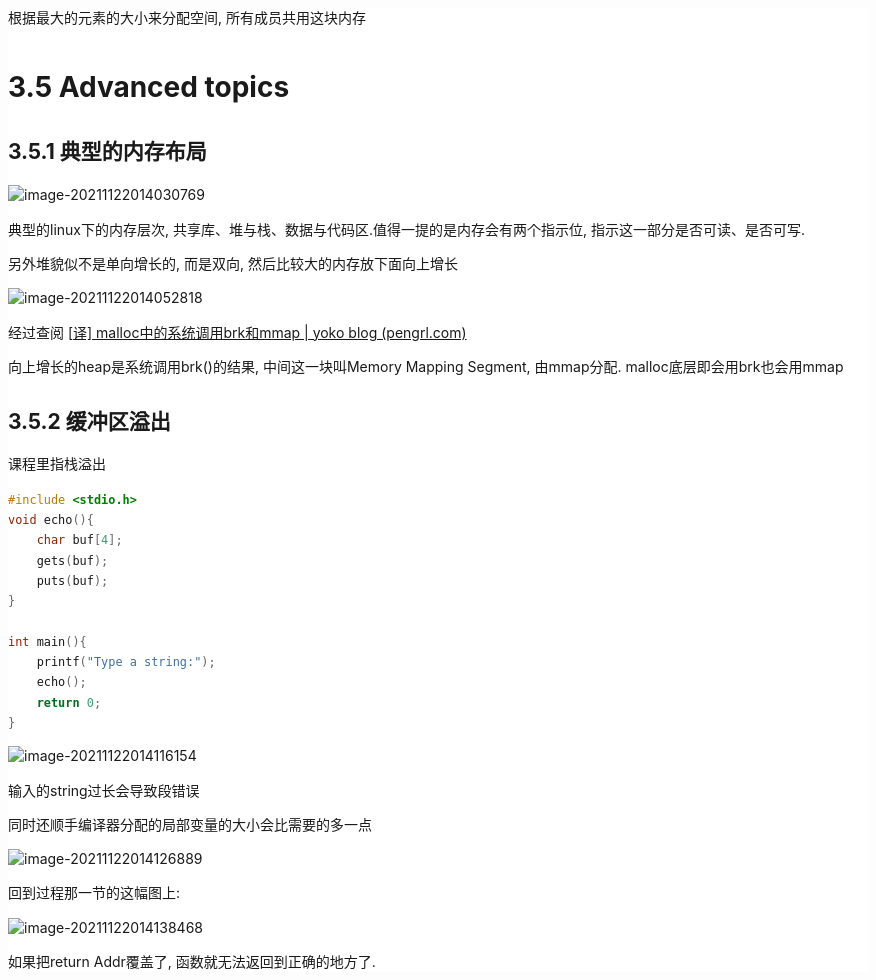 根据最大的元素的大小来分配空间, 所有成员共用这块内存

# 3.5 Advanced topics

## 3.5.1 典型的内存布局

![image-20211122014030769](https://gitee.com/oldataraxia/pic-bad/raw/master/img/image-20211122014030769.png)

典型的linux下的内存层次, 共享库、堆与栈、数据与代码区.值得一提的是内存会有两个指示位, 指示这一部分是否可读、是否可写.

另外堆貌似不是单向增长的, 而是双向, 然后比较大的内存放下面向上增长

![image-20211122014052818](https://gitee.com/oldataraxia/pic-bad/raw/master/img/image-20211122014052818.png)

经过查阅 [[译\] malloc中的系统调用brk和mmap | yoko blog (pengrl.com)](https://www.pengrl.com/p/20032/)

向上增长的heap是系统调用brk()的结果, 中间这一块叫Memory Mapping Segment, 由mmap分配. malloc底层即会用brk也会用mmap





## 3.5.2 缓冲区溢出

课程里指栈溢出

```c
#include <stdio.h>
void echo(){
    char buf[4];
    gets(buf);
    puts(buf);
}

int main(){
    printf("Type a string:");
    echo();
    return 0;
}
```

![image-20211122014116154](https://gitee.com/oldataraxia/pic-bad/raw/master/img/image-20211122014116154.png)

输入的string过长会导致段错误

同时还顺手编译器分配的局部变量的大小会比需要的多一点

![image-20211122014126889](https://gitee.com/oldataraxia/pic-bad/raw/master/img/image-20211122014126889.png)

回到过程那一节的这幅图上: 

![image-20211122014138468](https://gitee.com/oldataraxia/pic-bad/raw/master/img/image-20211122014138468.png)

如果把return Addr覆盖了, 函数就无法返回到正确的地方了.
